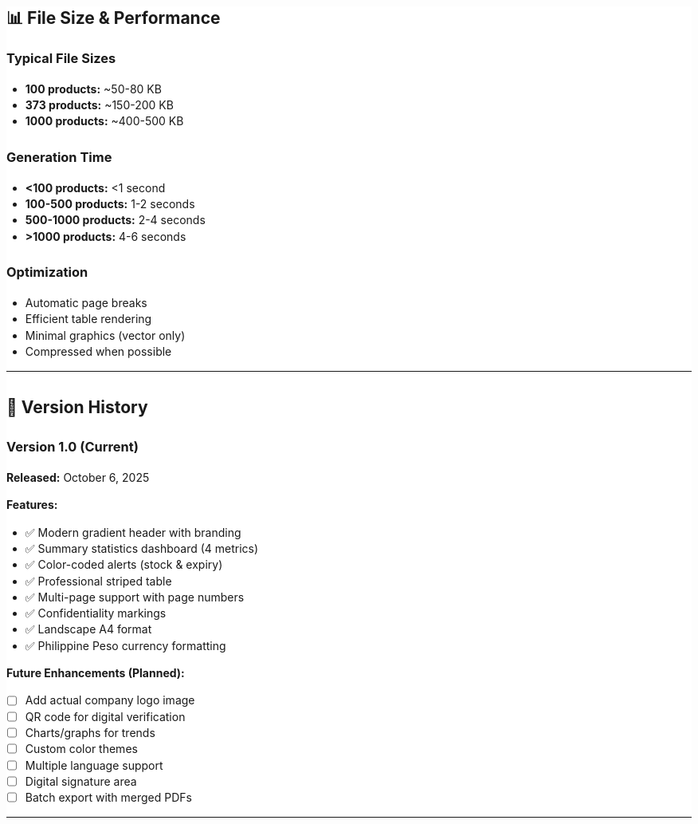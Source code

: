 
## 📊 File Size & Performance

### Typical File Sizes

- **100 products:** ~50-80 KB
- **373 products:** ~150-200 KB
- **1000 products:** ~400-500 KB

### Generation Time

- **<100 products:** <1 second
- **100-500 products:** 1-2 seconds
- **500-1000 products:** 2-4 seconds
- **>1000 products:** 4-6 seconds

### Optimization

- Automatic page breaks
- Efficient table rendering
- Minimal graphics (vector only)
- Compressed when possible

---

## 🔄 Version History

### Version 1.0 (Current)

**Released:** October 6, 2025

**Features:**

- ✅ Modern gradient header with branding
- ✅ Summary statistics dashboard (4 metrics)
- ✅ Color-coded alerts (stock & expiry)
- ✅ Professional striped table
- ✅ Multi-page support with page numbers
- ✅ Confidentiality markings
- ✅ Landscape A4 format
- ✅ Philippine Peso currency formatting

**Future Enhancements (Planned):**

- [ ] Add actual company logo image
- [ ] QR code for digital verification
- [ ] Charts/graphs for trends
- [ ] Custom color themes
- [ ] Multiple language support
- [ ] Digital signature area
- [ ] Batch export with merged PDFs

---
